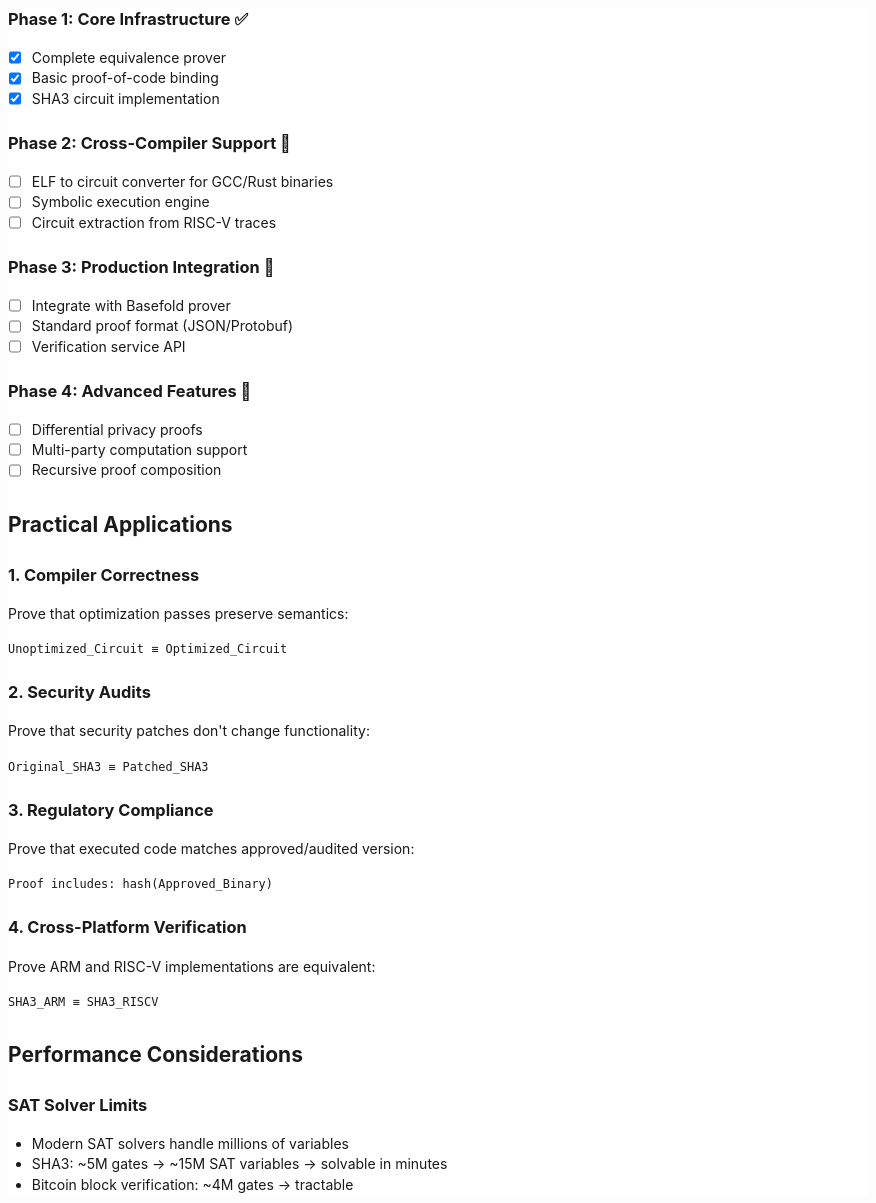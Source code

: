 ### Phase 1: Core Infrastructure ✅
- [x] Complete equivalence prover
- [x] Basic proof-of-code binding
- [x] SHA3 circuit implementation

### Phase 2: Cross-Compiler Support 🔧
- [ ] ELF to circuit converter for GCC/Rust binaries
- [ ] Symbolic execution engine
- [ ] Circuit extraction from RISC-V traces

### Phase 3: Production Integration 🔧
- [ ] Integrate with Basefold prover
- [ ] Standard proof format (JSON/Protobuf)
- [ ] Verification service API

### Phase 4: Advanced Features 🔧
- [ ] Differential privacy proofs
- [ ] Multi-party computation support
- [ ] Recursive proof composition

## Practical Applications

### 1. Compiler Correctness
Prove that optimization passes preserve semantics:
```
Unoptimized_Circuit ≡ Optimized_Circuit
```

### 2. Security Audits
Prove that security patches don't change functionality:
```
Original_SHA3 ≡ Patched_SHA3
```

### 3. Regulatory Compliance
Prove that executed code matches approved/audited version:
```
Proof includes: hash(Approved_Binary)
```

### 4. Cross-Platform Verification
Prove ARM and RISC-V implementations are equivalent:
```
SHA3_ARM ≡ SHA3_RISCV
```

## Performance Considerations

### SAT Solver Limits
- Modern SAT solvers handle millions of variables
- SHA3: ~5M gates → ~15M SAT variables → solvable in minutes
- Bitcoin block verification: ~4M gates → tractable

